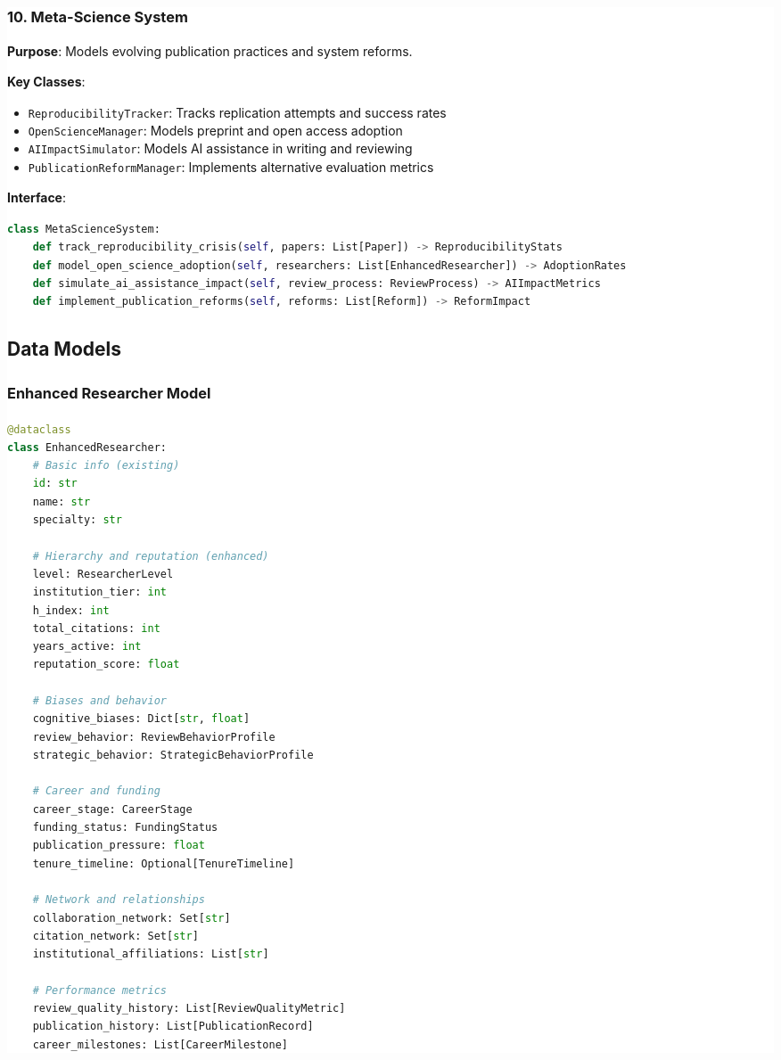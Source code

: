 ### 10. Meta-Science System

**Purpose**: Models evolving publication practices and system reforms.

**Key Classes**:
- `ReproducibilityTracker`: Tracks replication attempts and success rates
- `OpenScienceManager`: Models preprint and open access adoption
- `AIImpactSimulator`: Models AI assistance in writing and reviewing
- `PublicationReformManager`: Implements alternative evaluation metrics

**Interface**:
```python
class MetaScienceSystem:
    def track_reproducibility_crisis(self, papers: List[Paper]) -> ReproducibilityStats
    def model_open_science_adoption(self, researchers: List[EnhancedResearcher]) -> AdoptionRates
    def simulate_ai_assistance_impact(self, review_process: ReviewProcess) -> AIImpactMetrics
    def implement_publication_reforms(self, reforms: List[Reform]) -> ReformImpact
```

## Data Models

### Enhanced Researcher Model

```python
@dataclass
class EnhancedResearcher:
    # Basic info (existing)
    id: str
    name: str
    specialty: str
    
    # Hierarchy and reputation (enhanced)
    level: ResearcherLevel
    institution_tier: int
    h_index: int
    total_citations: int
    years_active: int
    reputation_score: float
    
    # Biases and behavior
    cognitive_biases: Dict[str, float]
    review_behavior: ReviewBehaviorProfile
    strategic_behavior: StrategicBehaviorProfile
    
    # Career and funding
    career_stage: CareerStage
    funding_status: FundingStatus
    publication_pressure: float
    tenure_timeline: Optional[TenureTimeline]
    
    # Network and relationships
    collaboration_network: Set[str]
    citation_network: Set[str]
    institutional_affiliations: List[str]
    
    # Performance metrics
    review_quality_history: List[ReviewQualityMetric]
    publication_history: List[PublicationRecord]
    career_milestones: List[CareerMilestone]
```
